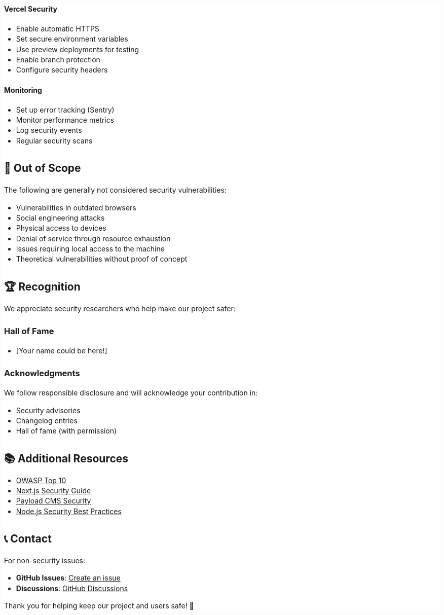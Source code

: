 #### Vercel Security
- Enable automatic HTTPS
- Set secure environment variables
- Use preview deployments for testing
- Enable branch protection
- Configure security headers

#### Monitoring
- Set up error tracking (Sentry)
- Monitor performance metrics
- Log security events
- Regular security scans

## 🚫 Out of Scope

The following are generally not considered security vulnerabilities:

- Vulnerabilities in outdated browsers
- Social engineering attacks
- Physical access to devices
- Denial of service through resource exhaustion
- Issues requiring local access to the machine
- Theoretical vulnerabilities without proof of concept

## 🏆 Recognition

We appreciate security researchers who help make our project safer:

### Hall of Fame
- [Your name could be here!]

### Acknowledgments
We follow responsible disclosure and will acknowledge your contribution in:
- Security advisories
- Changelog entries
- Hall of fame (with permission)

## 📚 Additional Resources

- [OWASP Top 10](https://owasp.org/www-project-top-ten/)
- [Next.js Security Guide](https://nextjs.org/docs/going-to-production#security)
- [Payload CMS Security](https://payloadcms.com/docs/production/security)
- [Node.js Security Best Practices](https://nodejs.org/en/docs/guides/security/)

## 📞 Contact

For non-security issues:
- **GitHub Issues**: [Create an issue](https://github.com/SidebySideWeb/Payload-next-template/issues)
- **Discussions**: [GitHub Discussions](https://github.com/SidebySideWeb/Payload-next-template/discussions)

Thank you for helping keep our project and users safe! 🙏